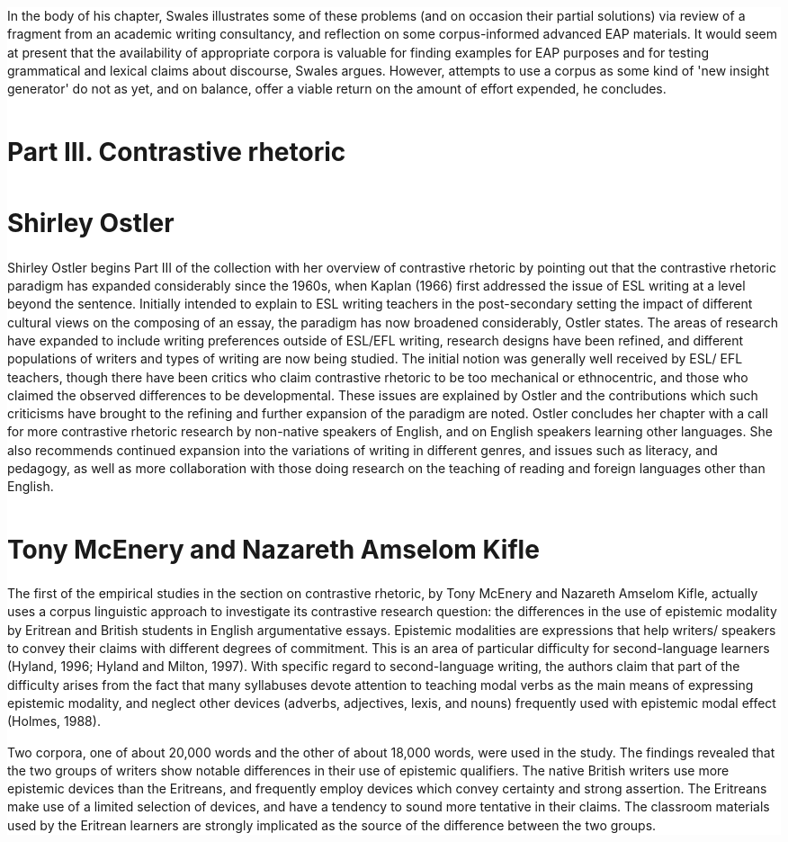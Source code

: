In the body of his chapter, Swales illustrates some of these problems (and on occasion their partial solutions) via review of a fragment from an academic writing consultancy, and reflection on some corpus-informed advanced EAP materials. It would seem at present that the availability of appropriate corpora is valuable for finding examples for EAP purposes and for testing grammatical and lexical claims about discourse, Swales argues. However, attempts to use a corpus as some kind of 'new insight generator' do not as yet, and on balance, offer a viable return on the amount of effort expended, he concludes.

# Part III. Contrastive rhetoric

# Shirley Ostler

Shirley Ostler begins Part III of the collection with her overview of contrastive rhetoric by pointing out that the contrastive rhetoric paradigm has expanded considerably since the 1960s, when Kaplan (1966) first addressed the issue of ESL writing at a level beyond the sentence. Initially intended to explain to ESL writing teachers in the post-secondary setting the impact of different cultural views on the composing of an essay, the paradigm has now broadened considerably, Ostler states. The areas of research have expanded to include writing preferences outside of ESL/EFL writing, research designs have been refined, and different populations of writers and types of writing are now being studied. The initial notion was generally well received by ESL/ EFL teachers, though there have been critics who claim contrastive rhetoric to be too mechanical or ethnocentric, and those who claimed the observed differences to be developmental. These issues are explained by Ostler and the contributions which such criticisms have brought to the refining and further expansion of the paradigm are noted. Ostler concludes her chapter with a call for more contrastive rhetoric research by non-native speakers of English, and on English speakers learning other languages. She also recommends continued expansion into the variations of writing in different genres, and issues such as literacy, and pedagogy, as well as more collaboration with those doing research on the teaching of reading and foreign languages other than English.

# Tony McEnery and Nazareth Amselom Kifle

The first of the empirical studies in the section on contrastive rhetoric, by Tony McEnery and Nazareth Amselom Kifle, actually uses a corpus linguistic approach to investigate its contrastive research question: the differences in the use of epistemic modality by Eritrean and British students in English argumentative essays. Epistemic modalities are expressions that help writers/ speakers to convey their claims with different degrees of commitment. This is an area of particular difficulty for second-language learners (Hyland, 1996; Hyland and Milton, 1997). With specific regard to second-language writing, the authors claim that part of the difficulty arises from the fact that many syllabuses devote attention to teaching modal verbs as the main means of expressing epistemic modality, and neglect other devices (adverbs, adjectives, lexis, and nouns) frequently used with epistemic modal effect (Holmes, 1988).

Two corpora, one of about 20,000 words and the other of about 18,000 words, were used in the study. The findings revealed that the two groups of writers show notable differences in their use of epistemic qualifiers. The native British writers use more epistemic devices than the Eritreans, and frequently employ devices which convey certainty and strong assertion. The Eritreans make use of a limited selection of devices, and have a tendency to sound more tentative in their claims. The classroom materials used by the Eritrean learners are strongly implicated as the source of the difference between the two groups.
